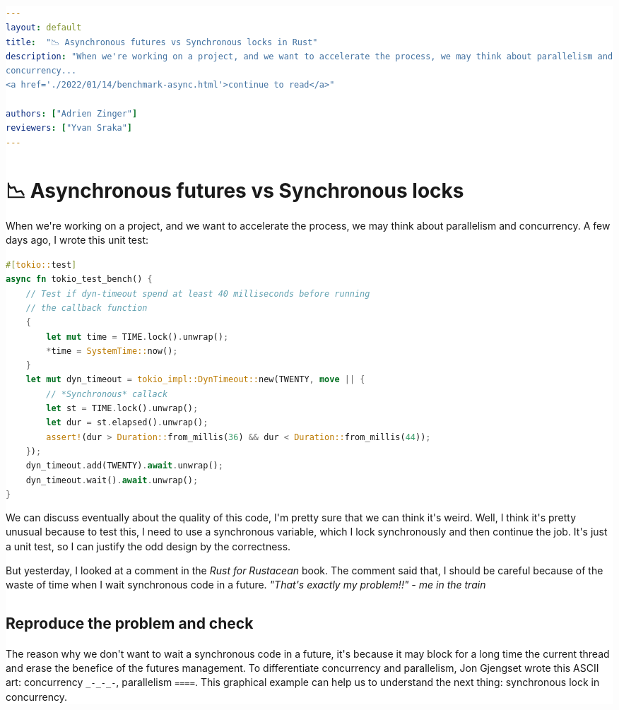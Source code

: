 ```yaml
---
layout: default
title:  "📉 Asynchronous futures vs Synchronous locks in Rust"
description: "When we're working on a project, and we want to accelerate the process, we may think about parallelism and concurrency...
<a href='./2022/01/14/benchmark-async.html'>continue to read</a>"

authors: ["Adrien Zinger"]
reviewers: ["Yvan Sraka"]
---
```


# 📉 Asynchronous futures vs Synchronous locks

When we're working on a project, and we want to accelerate the process, we may think about parallelism and concurrency. A few days ago, I wrote this unit test:

```rust
#[tokio::test]
async fn tokio_test_bench() {
    // Test if dyn-timeout spend at least 40 milliseconds before running
    // the callback function
    {
        let mut time = TIME.lock().unwrap();
        *time = SystemTime::now();
    }
    let mut dyn_timeout = tokio_impl::DynTimeout::new(TWENTY, move || {
        // *Synchronous* callack
        let st = TIME.lock().unwrap();
        let dur = st.elapsed().unwrap();
        assert!(dur > Duration::from_millis(36) && dur < Duration::from_millis(44));
    });
    dyn_timeout.add(TWENTY).await.unwrap();
    dyn_timeout.wait().await.unwrap();
}
```

We can discuss eventually about the quality of this code, I'm pretty sure that we can think it's weird. Well, I think it's pretty unusual because to test this, I need to use a synchronous variable, which I lock synchronously and then continue the job. It's just a unit test, so I can justify the odd design by the correctness.

But yesterday, I looked at a comment in the _Rust for Rustacean_ book. The comment said that, I should be careful because of the waste of time when I wait synchronous code in a future. _"That's exactly my problem!!" - me in the train_


## Reproduce the problem and check

The reason why we don't want to wait a synchronous code in a future, it's because it may block for a long time the current thread and erase the benefice of the futures management. To differentiate concurrency and parallelism, Jon Gjengset wrote this ASCII art: concurrency `_-_-_-`, parallelism `====`. This graphical example can help us to understand the next thing: synchronous lock in concurrency.


[^1]: The reason why this callback is synchronous is because I couldn't safelly send a future between spawned thread and the design may be rethinked in a while.
[^2]: By runtime I mean the tokio runtime that execute concurrency